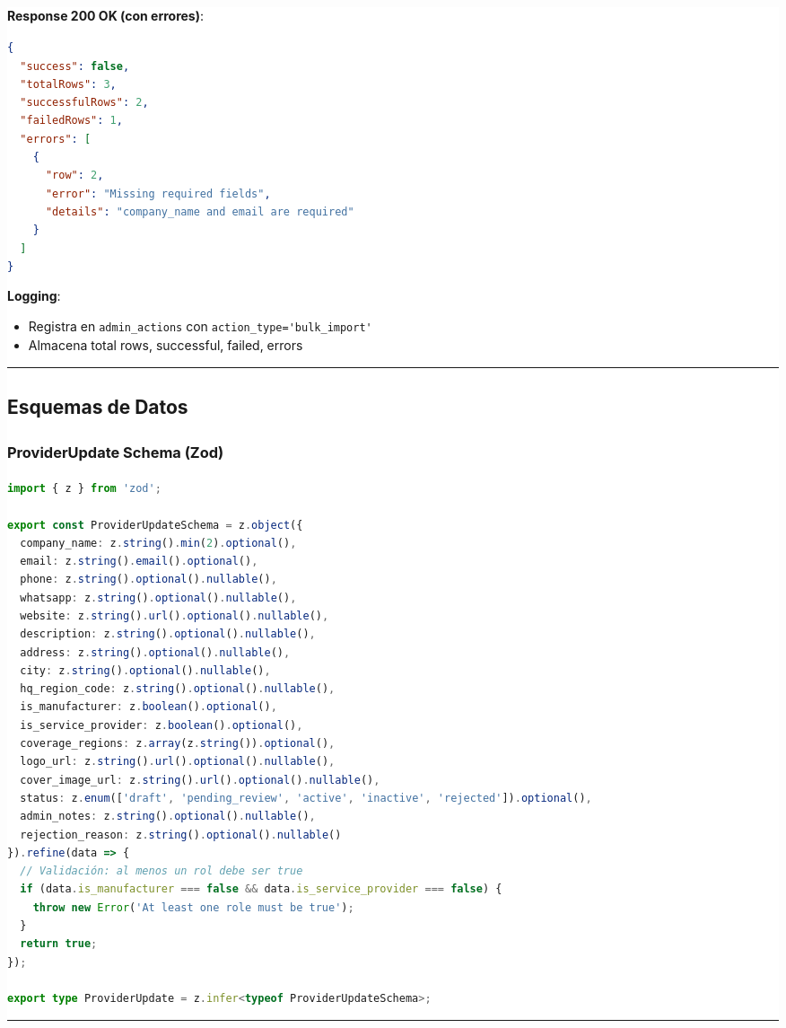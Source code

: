**Response 200 OK (con errores)**:
```json
{
  "success": false,
  "totalRows": 3,
  "successfulRows": 2,
  "failedRows": 1,
  "errors": [
    {
      "row": 2,
      "error": "Missing required fields",
      "details": "company_name and email are required"
    }
  ]
}
```

**Logging**:
- Registra en `admin_actions` con `action_type='bulk_import'`
- Almacena total rows, successful, failed, errors

---

## Esquemas de Datos

### ProviderUpdate Schema (Zod)

```typescript
import { z } from 'zod';

export const ProviderUpdateSchema = z.object({
  company_name: z.string().min(2).optional(),
  email: z.string().email().optional(),
  phone: z.string().optional().nullable(),
  whatsapp: z.string().optional().nullable(),
  website: z.string().url().optional().nullable(),
  description: z.string().optional().nullable(),
  address: z.string().optional().nullable(),
  city: z.string().optional().nullable(),
  hq_region_code: z.string().optional().nullable(),
  is_manufacturer: z.boolean().optional(),
  is_service_provider: z.boolean().optional(),
  coverage_regions: z.array(z.string()).optional(),
  logo_url: z.string().url().optional().nullable(),
  cover_image_url: z.string().url().optional().nullable(),
  status: z.enum(['draft', 'pending_review', 'active', 'inactive', 'rejected']).optional(),
  admin_notes: z.string().optional().nullable(),
  rejection_reason: z.string().optional().nullable()
}).refine(data => {
  // Validación: al menos un rol debe ser true
  if (data.is_manufacturer === false && data.is_service_provider === false) {
    throw new Error('At least one role must be true');
  }
  return true;
});

export type ProviderUpdate = z.infer<typeof ProviderUpdateSchema>;
```

---